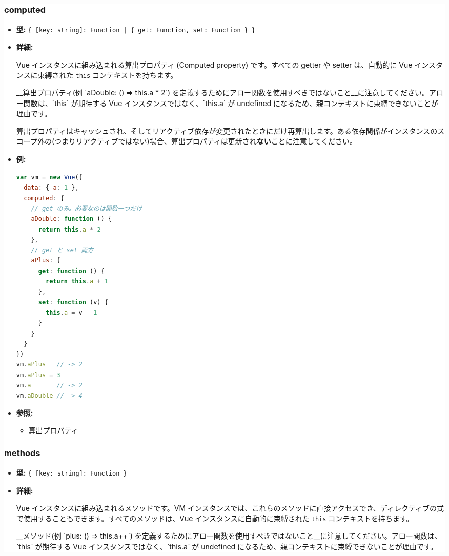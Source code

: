 ### computed

- **型:** `{ [key: string]: Function | { get: Function, set: Function } }`

- **詳細:**

  Vue インスタンスに組み込まれる算出プロパティ (Computed property) です。すべての getter や setter は、自動的に Vue インスタンスに束縛された `this` コンテキストを持ちます。

  <p class="tip">__算出プロパティ(例 `aDouble: () => this.a * 2`) を定義するためにアロー関数を使用すべきではないこと__に注意してください。アロー関数は、`this` が期待する Vue インスタンスではなく、`this.a` が undefined になるため、親コンテキストに束縛できないことが理由です。</p>

  算出プロパティはキャッシュされ、そしてリアクティブ依存が変更されたときにだけ再算出します。ある依存関係がインスタンスのスコープ外の(つまりリアクティブではない)場合、算出プロパティは更新され**ない**ことに注意してください。

- **例:**

  ```js
  var vm = new Vue({
    data: { a: 1 },
    computed: {
      // get のみ。必要なのは関数一つだけ
      aDouble: function () {
        return this.a * 2
      },
      // get と set 両方
      aPlus: {
        get: function () {
          return this.a + 1
        },
        set: function (v) {
          this.a = v - 1
        }
      }
    }
  })
  vm.aPlus   // -> 2
  vm.aPlus = 3
  vm.a       // -> 2
  vm.aDouble // -> 4
  ```

- **参照:**
  - [算出プロパティ](../guide/computed.html)

### methods

- **型:** `{ [key: string]: Function }`

- **詳細:**

  Vue インスタンスに組み込まれるメソッドです。VM インスタンスでは、これらのメソッドに直接アクセスでき、ディレクティブの式で使用することもできます。すべてのメソッドは、Vue インスタンスに自動的に束縛された `this` コンテキストを持ちます。

  <p class="tip">__メソッド(例 `plus: () => this.a++`) を定義するためにアロー関数を使用すべきではないこと__に注意してください。アロー関数は、`this` が期待する Vue インスタンスではなく、`this.a` が undefined になるため、親コンテキストに束縛できないことが理由です。</p>
